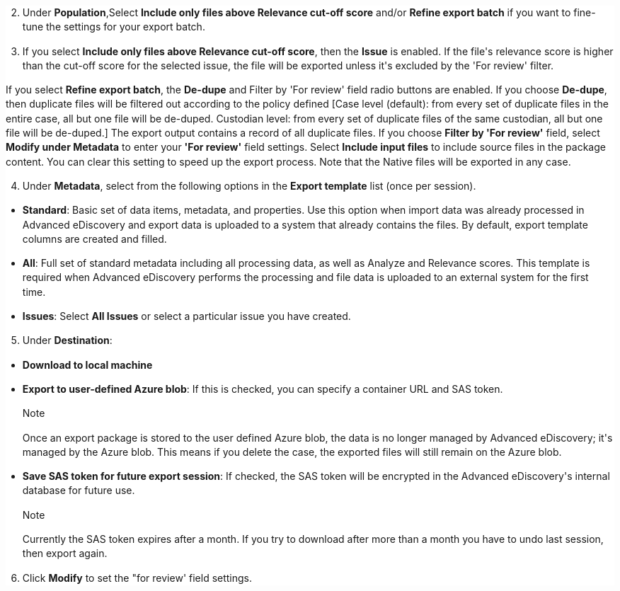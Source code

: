 2. Under **Population**,Select **Include only files above Relevance cut-off score** and/or **Refine export batch** if you want to fine-tune the settings for your export batch. 
    
3. If you select **Include only files above Relevance cut-off score**, then the **Issue** is enabled. If the file's relevance score is higher than the cut-off score for the selected issue, the file will be exported unless it's excluded by the 'For review' filter. 
  
If you select **Refine export batch**, the **De-dupe** and Filter by 'For review' field radio buttons are enabled. If you choose **De-dupe**, then duplicate files will be filtered out according to the policy defined [Case level (default): from every set of duplicate files in the entire case, all but one file will be de-duped. Custodian level: from every set of duplicate files of the same custodian, all but one file will be de-duped.] The export output contains a record of all duplicate files. If you choose **Filter by 'For review'** field, select **Modify under Metadata** to enter your **'For review'** field settings. Select **Include input files** to include source files in the package content. You can clear this setting to speed up the export process. Note that the Native files will be exported in any case. 
    
4. Under **Metadata**, select from the following options in the **Export template** list (once per session). 
    
  - **Standard**: Basic set of data items, metadata, and properties. Use this option when import data was already processed in Advanced eDiscovery and export data is uploaded to a system that already contains the files. By default, export template columns are created and filled.
    
  - **All**: Full set of standard metadata including all processing data, as well as Analyze and Relevance scores. This template is required when Advanced eDiscovery performs the processing and file data is uploaded to an external system for the first time.
    
  - **Issues**: Select **All Issues** or select a particular issue you have created. 
    
5. Under **Destination**:
    
  - **Download to local machine**
    
  - **Export to user-defined Azure blob**: If this is checked, you can specify a container URL and SAS token.
    
    > [!NOTE]
    > Once an export package is stored to the user defined Azure blob, the data is no longer managed by Advanced eDiscovery; it's managed by the Azure blob. This means if you delete the case, the exported files will still remain on the Azure blob. 
  
  - **Save SAS token for future export session**: If checked, the SAS token will be encrypted in the Advanced eDiscovery's internal database for future use.
    
    > [!NOTE]
    > Currently the SAS token expires after a month. If you try to download after more than a month you have to undo last session, then export again. 
  
6. Click **Modify** to set the "for review' field settings. 
    